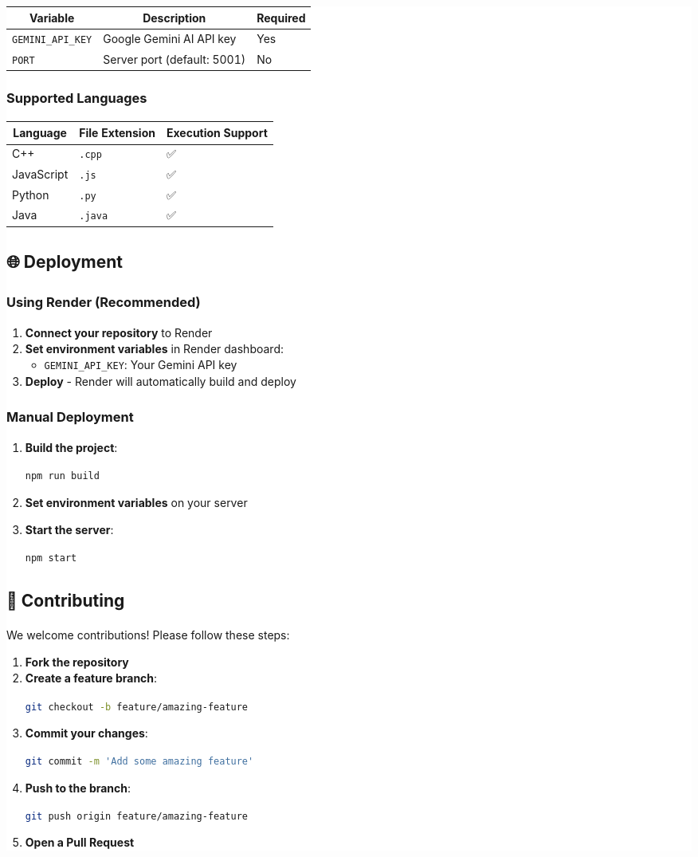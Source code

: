 | Variable | Description | Required |
|----------|-------------|----------|
| `GEMINI_API_KEY` | Google Gemini AI API key | Yes |
| `PORT` | Server port (default: 5001) | No |

### Supported Languages

| Language | File Extension | Execution Support |
|----------|---------------|-------------------|
| C++ | `.cpp` | ✅ |
| JavaScript | `.js` | ✅ |
| Python | `.py` | ✅ |
| Java | `.java` | ✅ |

## 🌐 Deployment

### Using Render (Recommended)

1. **Connect your repository** to Render
2. **Set environment variables** in Render dashboard:
   - `GEMINI_API_KEY`: Your Gemini API key
3. **Deploy** - Render will automatically build and deploy

### Manual Deployment

1. **Build the project**:
   ```bash
   npm run build
   ```

2. **Set environment variables** on your server

3. **Start the server**:
   ```bash
   npm start
   ```

## 🤝 Contributing

We welcome contributions! Please follow these steps:

1. **Fork the repository**
2. **Create a feature branch**:
   ```bash
   git checkout -b feature/amazing-feature
   ```
3. **Commit your changes**:
   ```bash
   git commit -m 'Add some amazing feature'
   ```
4. **Push to the branch**:
   ```bash
   git push origin feature/amazing-feature
   ```
5. **Open a Pull Request**
